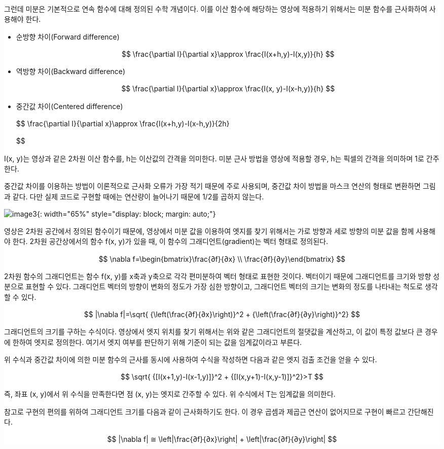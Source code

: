 그런데 미분은 기본적으로 연속 함수에 대해 정의된 수학 개념이다. 이를 이산 함수에 해당하는 영상에 적용하기 위해서는 미분 함수를 근사화하여 사용해야 한다.

- 순방향 차이(Forward difference)
  
  $$
  \frac{\partial I}{\partial x}\approx \frac{I(x+h,y)-I(x,y)}{h}
  $$

- 역방향 차이(Backward difference)
  
  $$
  \frac{\partial I}{\partial x}\approx \frac{I(x, y)-I(x-h,y)}{h}
  $$

- 중간값 차이(Centered difference)
  
  $$
  \frac{\partial I}{\partial x}\approx \frac{I(x+h,y)-I(x-h,y)}{2h}

  $$

I(x, y)는 영상과 같은 2차원 이산 함수를, h는 이산값의 간격을 의미한다. 미분 근사 방법을 영상에 적용할 경우, h는 픽셀의 간격을 의미하며 1로 간주한다.

중간값 차이를 이용하는 방법이 이론적으로 근사화 오류가 가장 적기 때문에 주로 사용되며, 중간값 차이 방법을 마스크 연산의 형태로 변환하면 그림과 같다. 다만 실제 코드로 구현할 때에는 연산량이 늘어나기 때문에 1/2를 곱하지 않는다.

![image3](https://github.com/ufolozie/ufolozie.github.io/assets/98166928/cea3258f-d247-4b00-8f99-75554de15064){: width="65%" style="display: block; margin: auto;"}

영상은 2차원 공간에서 정의된 함수이기 때문에, 영상에서 미분 값을 이용하여 엣지를 찾기 위해서는 가로 방향과 세로 방향의 미분 값을 함께 사용해야 한다. 2차원 공간상에서의 함수 f(x, y)가 있을 때, 이 함수의 그래디언트(gradient)는 벡터 형태로 정의된다.

$$
\nabla f=\begin{bmatrix}\frac{∂f}{∂x} \\ \frac{∂f}{∂y}\end{bmatrix}
$$

2차원 함수의 그래디언트는 함수 f(x, y)를 x축과 y축으로 각각 편미분하여 벡터 형태로 표현한 것이다. 벡터이기 때문에 그래디언트를 크기와 방향 성분으로 표현할 수 있다. 그래디언트 벡터의 방향이 변화의 정도가 가장 심한 방향이고, 그래디언트 벡터의 크기는 변화의 정도를 나타내는 척도로 생각할 수 있다.

$$
|\nabla f|=\sqrt{ {\left(\frac{∂f}{∂x}\right)}^2 + {\left(\frac{∂f}{∂y}\right)}^2}
$$

그래디언트의 크기를 구하는 수식이다. 영상에서 엣지 위치를 찾기 위해서는 위와 같은 그래디언트의 절댓값을 계산하고, 이 값이 특정 값보다 큰 경우에 한하여 엣지로 정의한다. 여기서 엣지 여부를 판단하기 위해 기준이 되는 값을 임계값이라고 부른다.

위 수식과 중간값 차이에 의한 미분 함수의 근사를 동시에 사용하여 수식을 작성하면 다음과 같은 엣지 검출 조건을 얻을 수 있다.

$$
\sqrt{ {[I(x+1,y)-I(x-1,y)]}^2 + {[I(x,y+1)-I(x,y-1)]}^2}>T
$$

즉, 좌표 (x, y)에서 위 수식을 만족한다면 점 (x, y)는 엣지로 간주할 수 있다. 위 수식에서 T는 임계값을 의미한다.

참고로 구현의 편의를 위하여 그래디언트 크기를 다음과 같이 근사화하기도 한다. 이 경우 곱셈과 제곱근 연산이 없어지므로 구현이 빠르고 간단해진다.

$$
|\nabla f| ≅ \left|\frac{∂f}{∂x}\right| + \left|\frac{∂f}{∂y}\right|
$$
